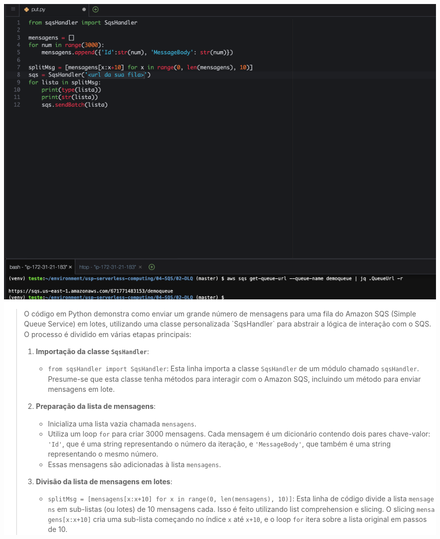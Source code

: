  ![](img/dlq-05.png)

<blockquote>
O código em Python demonstra como enviar um grande número de mensagens para uma fila do Amazon SQS (Simple Queue Service) em lotes, utilizando uma classe personalizada `SqsHandler` para abstrair a lógica de interação com o SQS. O processo é dividido em várias etapas principais:

1. **Importação da classe `SqsHandler`**: 
   - `from sqsHandler import SqsHandler`: Esta linha importa a classe `SqsHandler` de um módulo chamado `sqsHandler`. Presume-se que esta classe tenha métodos para interagir com o Amazon SQS, incluindo um método para enviar mensagens em lote.

2. **Preparação da lista de mensagens**:
   - Inicializa uma lista vazia chamada `mensagens`.
   - Utiliza um loop `for` para criar 3000 mensagens. Cada mensagem é um dicionário contendo dois pares chave-valor: `'Id'`, que é uma string representando o número da iteração, e `'MessageBody'`, que também é uma string representando o mesmo número.
   - Essas mensagens são adicionadas à lista `mensagens`.

3. **Divisão da lista de mensagens em lotes**:
   - `splitMsg = [mensagens[x:x+10] for x in range(0, len(mensagens), 10)]`: Esta linha de código divide a lista `mensagens` em sub-listas (ou lotes) de 10 mensagens cada. Isso é feito utilizando list comprehension e slicing. O slicing `mensagens[x:x+10]` cria uma sub-lista começando no índice `x` até `x+10`, e o loop `for` itera sobre a lista original em passos de 10.
